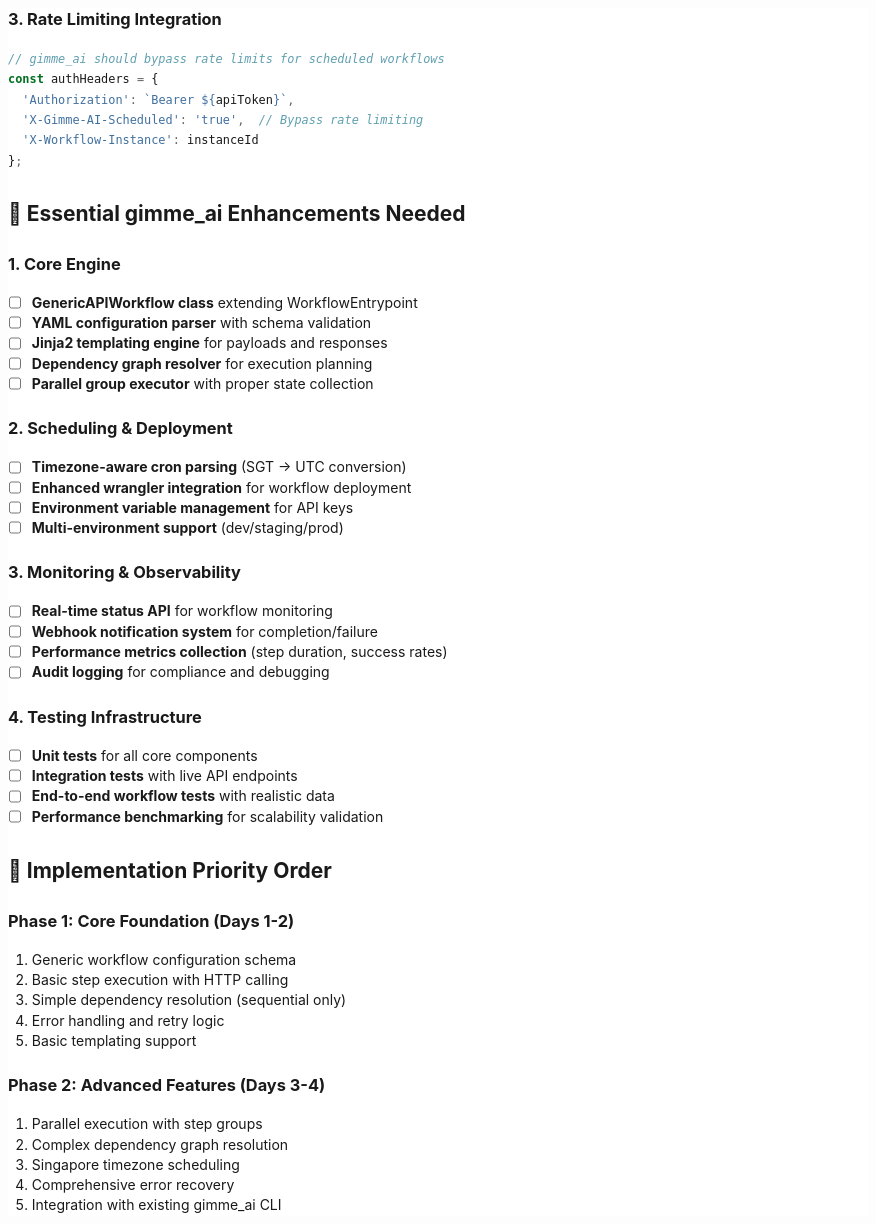 ### 3. Rate Limiting Integration
```typescript
// gimme_ai should bypass rate limits for scheduled workflows
const authHeaders = {
  'Authorization': `Bearer ${apiToken}`,
  'X-Gimme-AI-Scheduled': 'true',  // Bypass rate limiting
  'X-Workflow-Instance': instanceId
};
```

## 🔧 Essential gimme_ai Enhancements Needed

### 1. Core Engine
- [ ] **GenericAPIWorkflow class** extending WorkflowEntrypoint
- [ ] **YAML configuration parser** with schema validation
- [ ] **Jinja2 templating engine** for payloads and responses
- [ ] **Dependency graph resolver** for execution planning
- [ ] **Parallel group executor** with proper state collection

### 2. Scheduling & Deployment
- [ ] **Timezone-aware cron parsing** (SGT → UTC conversion)
- [ ] **Enhanced wrangler integration** for workflow deployment
- [ ] **Environment variable management** for API keys
- [ ] **Multi-environment support** (dev/staging/prod)

### 3. Monitoring & Observability
- [ ] **Real-time status API** for workflow monitoring
- [ ] **Webhook notification system** for completion/failure
- [ ] **Performance metrics collection** (step duration, success rates)
- [ ] **Audit logging** for compliance and debugging

### 4. Testing Infrastructure
- [ ] **Unit tests** for all core components
- [ ] **Integration tests** with live API endpoints
- [ ] **End-to-end workflow tests** with realistic data
- [ ] **Performance benchmarking** for scalability validation

## 🎯 Implementation Priority Order

### Phase 1: Core Foundation (Days 1-2)
1. Generic workflow configuration schema
2. Basic step execution with HTTP calling
3. Simple dependency resolution (sequential only)
4. Error handling and retry logic
5. Basic templating support

### Phase 2: Advanced Features (Days 3-4) 
1. Parallel execution with step groups
2. Complex dependency graph resolution
3. Singapore timezone scheduling
4. Comprehensive error recovery
5. Integration with existing gimme_ai CLI
